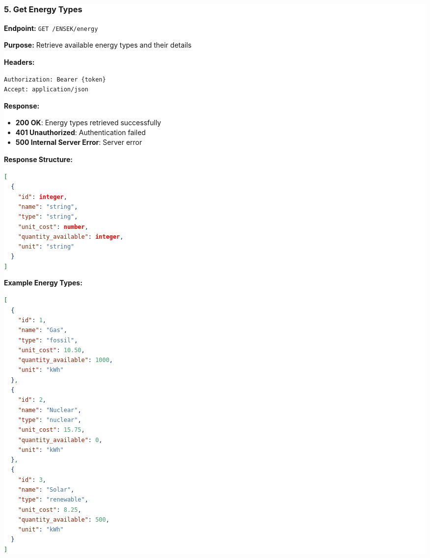 ### 5. Get Energy Types

**Endpoint:** `GET /ENSEK/energy`

**Purpose:** Retrieve available energy types and their details

**Headers:**
```http
Authorization: Bearer {token}
Accept: application/json
```

**Response:**
- **200 OK**: Energy types retrieved successfully
- **401 Unauthorized**: Authentication failed
- **500 Internal Server Error**: Server error

**Response Structure:**
```json
[
  {
    "id": integer,
    "name": "string",
    "type": "string",
    "unit_cost": number,
    "quantity_available": integer,
    "unit": "string"
  }
]
```

**Example Energy Types:**
```json
[
  {
    "id": 1,
    "name": "Gas",
    "type": "fossil",
    "unit_cost": 10.50,
    "quantity_available": 1000,
    "unit": "kWh"
  },
  {
    "id": 2,
    "name": "Nuclear",
    "type": "nuclear",
    "unit_cost": 15.75,
    "quantity_available": 0,
    "unit": "kWh"
  },
  {
    "id": 3,
    "name": "Solar",
    "type": "renewable",
    "unit_cost": 8.25,
    "quantity_available": 500,
    "unit": "kWh"
  }
]
```
